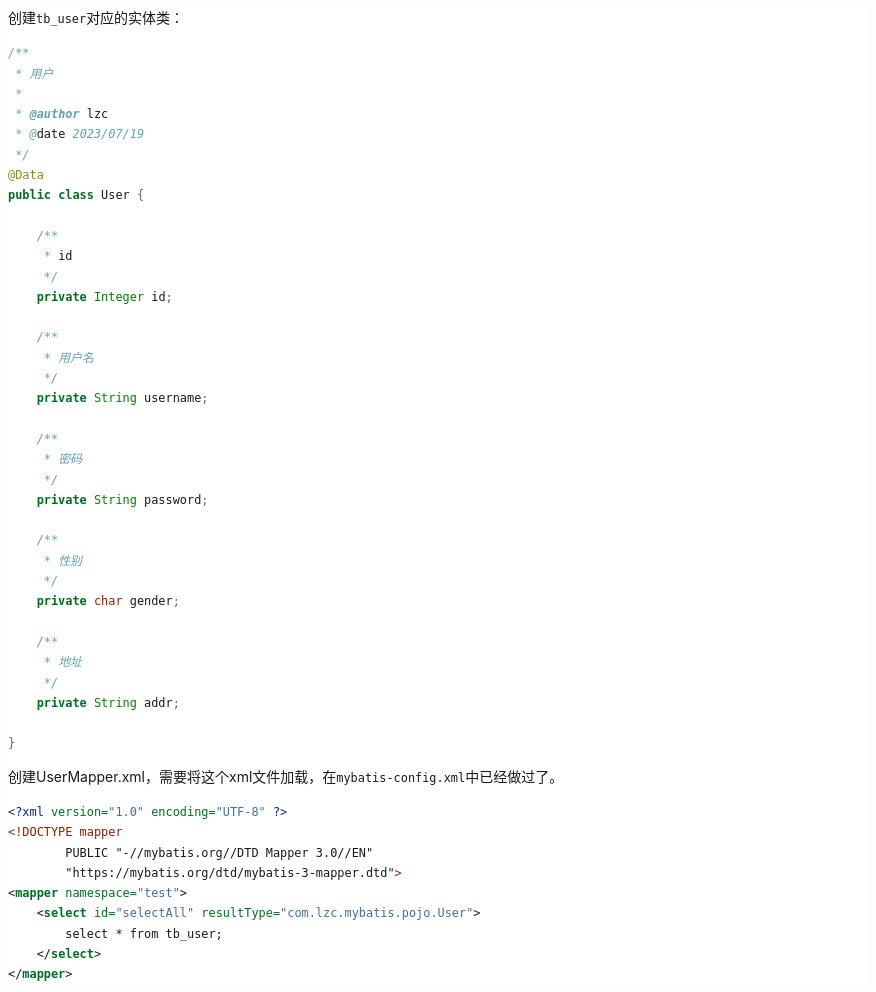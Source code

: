 创建`tb_user`对应的实体类：

```java
/**
 * 用户
 *
 * @author lzc
 * @date 2023/07/19
 */
@Data
public class User {

    /**
     * id
     */
    private Integer id;

    /**
     * 用户名
     */
    private String username;

    /**
     * 密码
     */
    private String password;

    /**
     * 性别
     */
    private char gender;

    /**
     * 地址
     */
    private String addr;

}
```

创建UserMapper.xml，需要将这个xml文件加载，在`mybatis-config.xml`中已经做过了。

```xml
<?xml version="1.0" encoding="UTF-8" ?>
<!DOCTYPE mapper
        PUBLIC "-//mybatis.org//DTD Mapper 3.0//EN"
        "https://mybatis.org/dtd/mybatis-3-mapper.dtd">
<mapper namespace="test">
    <select id="selectAll" resultType="com.lzc.mybatis.pojo.User">
        select * from tb_user;
    </select>
</mapper>
```
